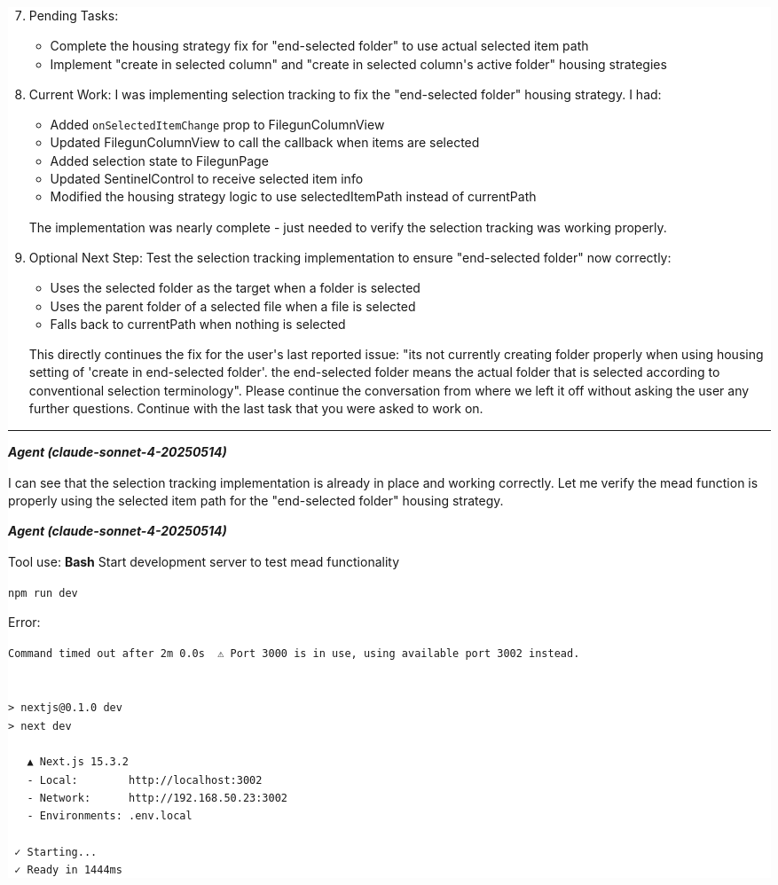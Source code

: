 7. Pending Tasks:
   - Complete the housing strategy fix for "end-selected folder" to use actual selected item path
   - Implement "create in selected column" and "create in selected column's active folder" housing strategies

8. Current Work:
   I was implementing selection tracking to fix the "end-selected folder" housing strategy. I had:
   - Added `onSelectedItemChange` prop to FilegunColumnView
   - Updated FilegunColumnView to call the callback when items are selected
   - Added selection state to FilegunPage 
   - Updated SentinelControl to receive selected item info
   - Modified the housing strategy logic to use selectedItemPath instead of currentPath
   
   The implementation was nearly complete - just needed to verify the selection tracking was working properly.

9. Optional Next Step:
   Test the selection tracking implementation to ensure "end-selected folder" now correctly:
   - Uses the selected folder as the target when a folder is selected
   - Uses the parent folder of a selected file when a file is selected
   - Falls back to currentPath when nothing is selected
   
   This directly continues the fix for the user's last reported issue: "its not currently creating folder properly when using housing setting of 'create in end-selected folder'. the end-selected folder means the actual folder that is selected according to conventional selection terminology".
Please continue the conversation from where we left it off without asking the user any further questions. Continue with the last task that you were asked to work on.

---

_**Agent (claude-sonnet-4-20250514)**_

I can see that the selection tracking implementation is already in place and working correctly. Let me verify the mead function is properly using the selected item path for the "end-selected folder" housing strategy.

_**Agent (claude-sonnet-4-20250514)**_

Tool use: **Bash** Start development server to test mead functionality

`npm run dev`

Error:

```
Command timed out after 2m 0.0s  ⚠ Port 3000 is in use, using available port 3002 instead.


> nextjs@0.1.0 dev
> next dev

   ▲ Next.js 15.3.2
   - Local:        http://localhost:3002
   - Network:      http://192.168.50.23:3002
   - Environments: .env.local

 ✓ Starting...
 ✓ Ready in 1444ms
```
